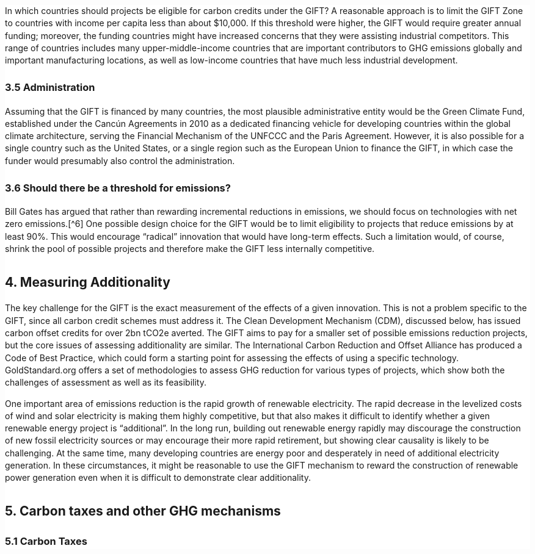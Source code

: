 In which countries should projects be eligible for carbon credits under the GIFT? A reasonable approach is to limit the GIFT Zone to countries with income per capita less than about $10,000. If this threshold were higher, the GIFT would require greater annual funding; moreover, the funding countries might have increased concerns that they were assisting industrial competitors. This range of countries includes many upper-middle-income countries that are important contributors to GHG emissions globally and important manufacturing locations, as well as low-income countries that have much less industrial development.

### 3.5  Administration

Assuming that the GIFT is financed by many countries, the most plausible administrative entity would be the Green Climate Fund, established under the Cancún Agreements in 2010 as a dedicated financing vehicle for developing countries within the global climate architecture, serving the Financial Mechanism of the UNFCCC and the Paris Agreement. However, it is also possible for a single country such as the United States, or a single region such as the European Union to finance the GIFT, in which case the funder would presumably also control the administration.

### 3.6  Should there be a threshold for emissions?

Bill Gates has argued that rather than rewarding incremental reductions in emissions, we should focus on technologies with net zero emissions.[^6] One possible design choice for the GIFT would be to limit eligibility to projects that reduce emissions by at least 90%. This would encourage “radical” innovation that would have long-term effects. Such a limitation would, of course, shrink the pool of possible projects and therefore make the GIFT less internally competitive.

## 4. Measuring Additionality

The key challenge for the GIFT is the exact measurement of the effects of a given innovation. This is not a problem specific to the GIFT, since all carbon credit schemes must address it. The Clean Development Mechanism (CDM), discussed below, has issued carbon offset credits for over 2bn tCO2e averted. The GIFT aims to pay for a smaller set of possible emissions reduction projects, but the core issues of assessing additionality are similar. The International Carbon Reduction and Offset Alliance has produced a Code of Best Practice, which could form a starting point for assessing the effects of using a specific technology. GoldStandard.org offers a set of methodologies to assess GHG reduction for various types of projects, which show both the challenges of assessment as well as its feasibility.

One important area of emissions reduction is the rapid growth of renewable electricity. The rapid decrease in the levelized costs of wind and solar electricity is making them highly competitive, but that also makes it difficult to identify whether a given renewable energy project is “additional”. In the long run, building out renewable energy rapidly may discourage the construction of new fossil electricity sources or may encourage their more rapid retirement, but showing clear causality is likely to be challenging. At the same time, many developing countries are energy poor and desperately in need of additional electricity generation. In these circumstances, it might be reasonable to use the GIFT mechanism to reward the construction of renewable power generation even when it is difficult to demonstrate clear additionality.

## 5. Carbon taxes and other GHG mechanisms

### 5.1  Carbon Taxes
